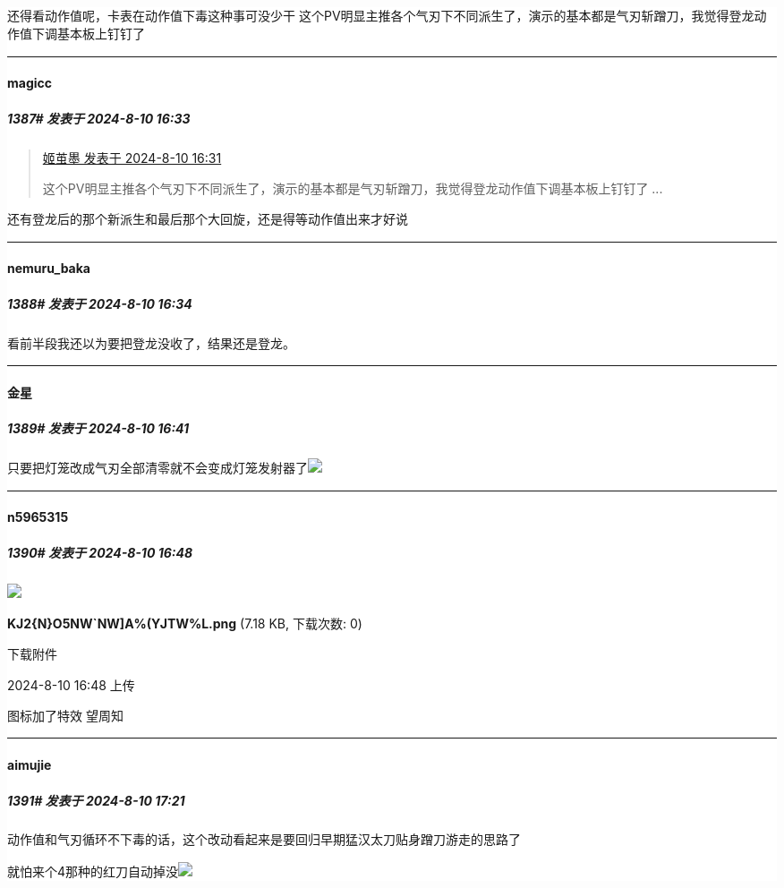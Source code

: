 还得看动作值呢，卡表在动作值下毒这种事可没少干</blockquote>
这个PV明显主推各个气刃下不同派生了，演示的基本都是气刃斩蹭刀，我觉得登龙动作值下调基本板上钉钉了


*****

####  magicc  
##### 1387#       发表于 2024-8-10 16:33

<blockquote><a href="httphttps://bbs.saraba1st.com/2b/forum.php?mod=redirect&amp;goto=findpost&amp;pid=65853574&amp;ptid=2163356" target="_blank">姬茧墨 发表于 2024-8-10 16:31</a>

这个PV明显主推各个气刃下不同派生了，演示的基本都是气刃斩蹭刀，我觉得登龙动作值下调基本板上钉钉了 ...</blockquote>
还有登龙后的那个新派生和最后那个大回旋，还是得等动作值出来才好说

*****

####  nemuru_baka  
##### 1388#       发表于 2024-8-10 16:34

看前半段我还以为要把登龙没收了，结果还是登龙。


*****

####  金星  
##### 1389#       发表于 2024-8-10 16:41

只要把灯笼改成气刃全部清零就不会变成灯笼发射器了<img src="https://static.saraba1st.com/image/smiley/face2017/047.png" referrerpolicy="no-referrer">


*****

####  n5965315  
##### 1390#       发表于 2024-8-10 16:48

<img src="https://img.saraba1st.com/forum/202408/10/164848npf1fbwenxbutrxd.png" referrerpolicy="no-referrer">

<strong>KJ2{N}O5NW`NW]A%(YJTW%L.png</strong> (7.18 KB, 下载次数: 0)

下载附件

2024-8-10 16:48 上传

图标加了特效 望周知


*****

####  aimujie  
##### 1391#       发表于 2024-8-10 17:21

动作值和气刃循环不下毒的话，这个改动看起来是要回归早期猛汉太刀贴身蹭刀游走的思路了

就怕来个4那种的红刀自动掉没<img src="https://static.saraba1st.com/image/smiley/face2017/086.png" referrerpolicy="no-referrer">
